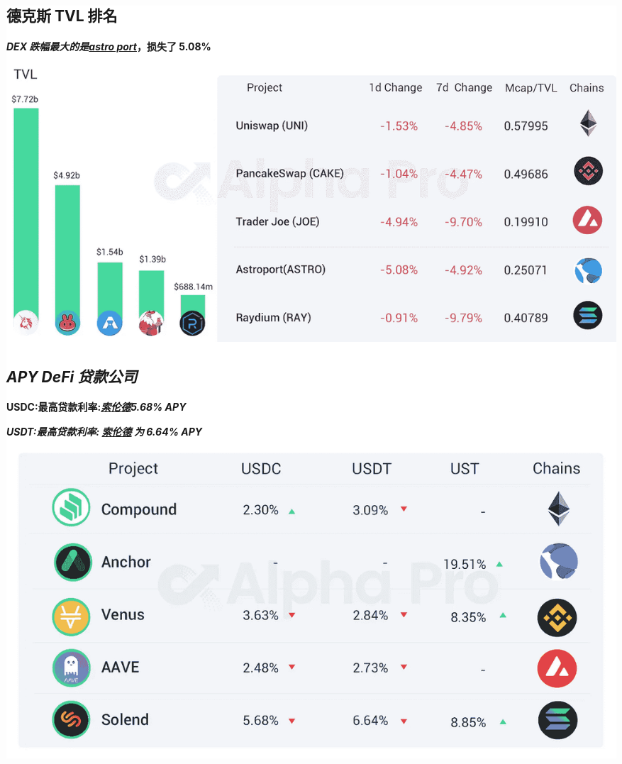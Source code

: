 ## ******德克斯 TVL 排名******

*******DEX 跌幅最大的是*[*astro port*](https://defillama.com/protocol/astroport)**，损失了 5.08%********

*******![](img/f5eb1c8b1faa74d1651840c0642f2ce9.png)*******

## *******APY DeFi 贷款公司*******

********USDC:最高贷款利率:*[](https://app.venus.io/market)*[*索伦德*](https://solend.fi/dashboard)*5.68% APY*********

*********USDT:最高贷款利率:* [*索伦德*](https://solend.fi/dashboard) *为 6.64% APY*********

********![](img/d93ad8126c3dee852e448c980c2d2443.png)********
